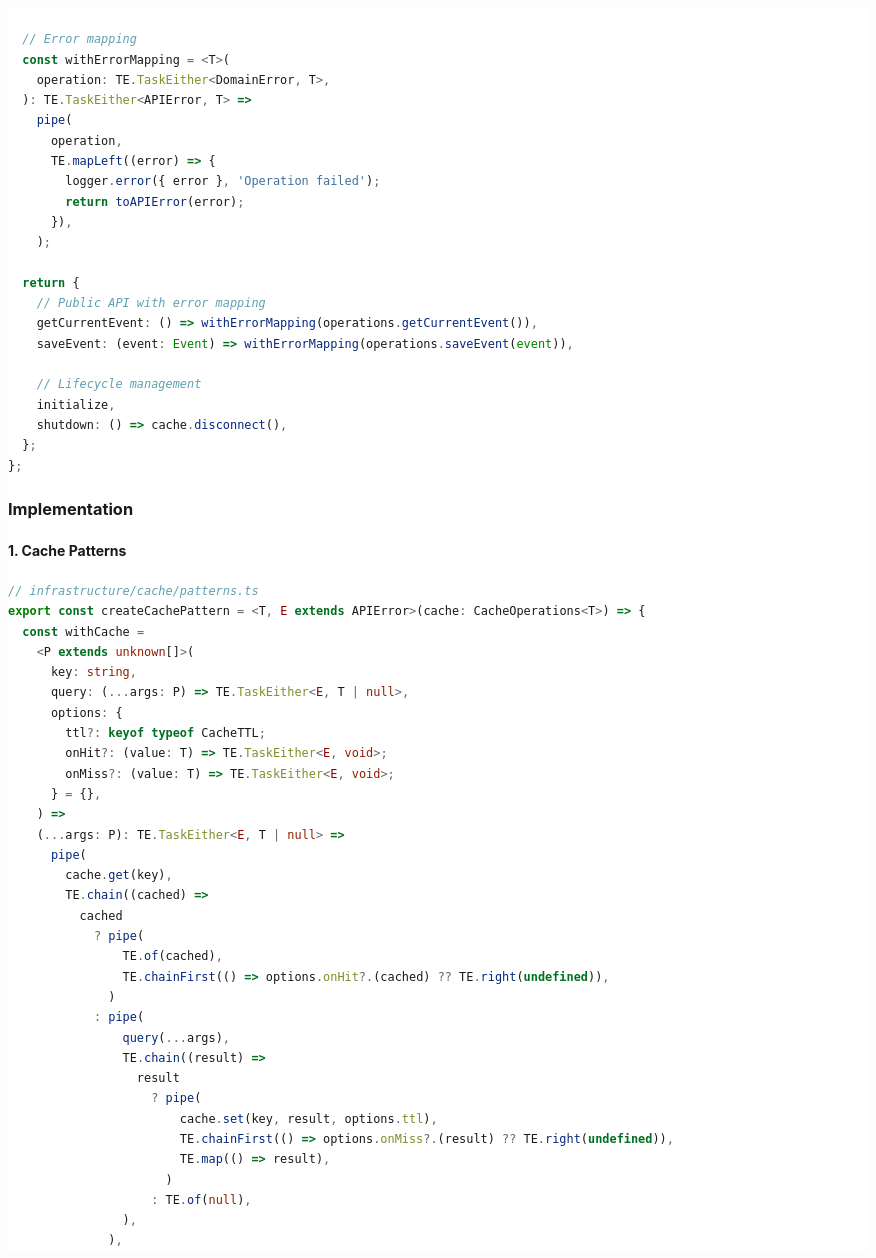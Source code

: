 ```typescript

  // Error mapping
  const withErrorMapping = <T>(
    operation: TE.TaskEither<DomainError, T>,
  ): TE.TaskEither<APIError, T> =>
    pipe(
      operation,
      TE.mapLeft((error) => {
        logger.error({ error }, 'Operation failed');
        return toAPIError(error);
      }),
    );

  return {
    // Public API with error mapping
    getCurrentEvent: () => withErrorMapping(operations.getCurrentEvent()),
    saveEvent: (event: Event) => withErrorMapping(operations.saveEvent(event)),

    // Lifecycle management
    initialize,
    shutdown: () => cache.disconnect(),
  };
};
```

### Implementation

#### 1. Cache Patterns

```typescript
// infrastructure/cache/patterns.ts
export const createCachePattern = <T, E extends APIError>(cache: CacheOperations<T>) => {
  const withCache =
    <P extends unknown[]>(
      key: string,
      query: (...args: P) => TE.TaskEither<E, T | null>,
      options: {
        ttl?: keyof typeof CacheTTL;
        onHit?: (value: T) => TE.TaskEither<E, void>;
        onMiss?: (value: T) => TE.TaskEither<E, void>;
      } = {},
    ) =>
    (...args: P): TE.TaskEither<E, T | null> =>
      pipe(
        cache.get(key),
        TE.chain((cached) =>
          cached
            ? pipe(
                TE.of(cached),
                TE.chainFirst(() => options.onHit?.(cached) ?? TE.right(undefined)),
              )
            : pipe(
                query(...args),
                TE.chain((result) =>
                  result
                    ? pipe(
                        cache.set(key, result, options.ttl),
                        TE.chainFirst(() => options.onMiss?.(result) ?? TE.right(undefined)),
                        TE.map(() => result),
                      )
                    : TE.of(null),
                ),
              ),
```